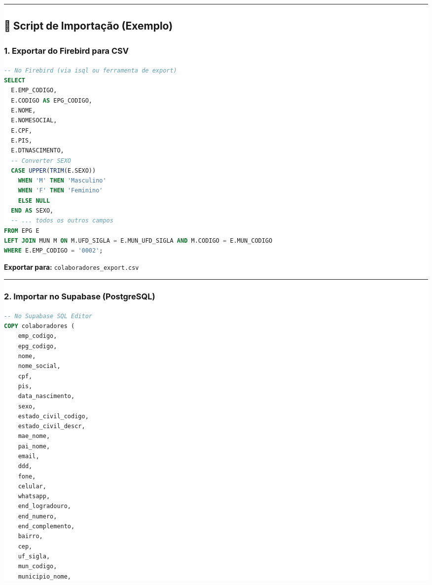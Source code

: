 ```
```

---

## 🔧 Script de Importação (Exemplo)

### 1. Exportar do Firebird para CSV

```sql
-- No Firebird (via isql ou ferramenta de export)
SELECT
  E.EMP_CODIGO,
  E.CODIGO AS EPG_CODIGO,
  E.NOME,
  E.NOMESOCIAL,
  E.CPF,
  E.PIS,
  E.DTNASCIMENTO,
  -- Converter SEXO
  CASE UPPER(TRIM(E.SEXO))
    WHEN 'M' THEN 'Masculino'
    WHEN 'F' THEN 'Feminino'
    ELSE NULL
  END AS SEXO,
  -- ... todos os outros campos
FROM EPG E
LEFT JOIN MUN M ON M.UFD_SIGLA = E.MUN_UFD_SIGLA AND M.CODIGO = E.MUN_CODIGO
WHERE E.EMP_CODIGO = '0002';
```

**Exportar para:** `colaboradores_export.csv`

---

### 2. Importar no Supabase (PostgreSQL)

```sql
-- No Supabase SQL Editor
COPY colaboradores (
    emp_codigo,
    epg_codigo,
    nome,
    nome_social,
    cpf,
    pis,
    data_nascimento,
    sexo,
    estado_civil_codigo,
    estado_civil_descr,
    mae_nome,
    pai_nome,
    email,
    ddd,
    fone,
    celular,
    whatsapp,
    end_logradouro,
    end_numero,
    end_complemento,
    bairro,
    cep,
    uf_sigla,
    mun_codigo,
    municipio_nome,
```